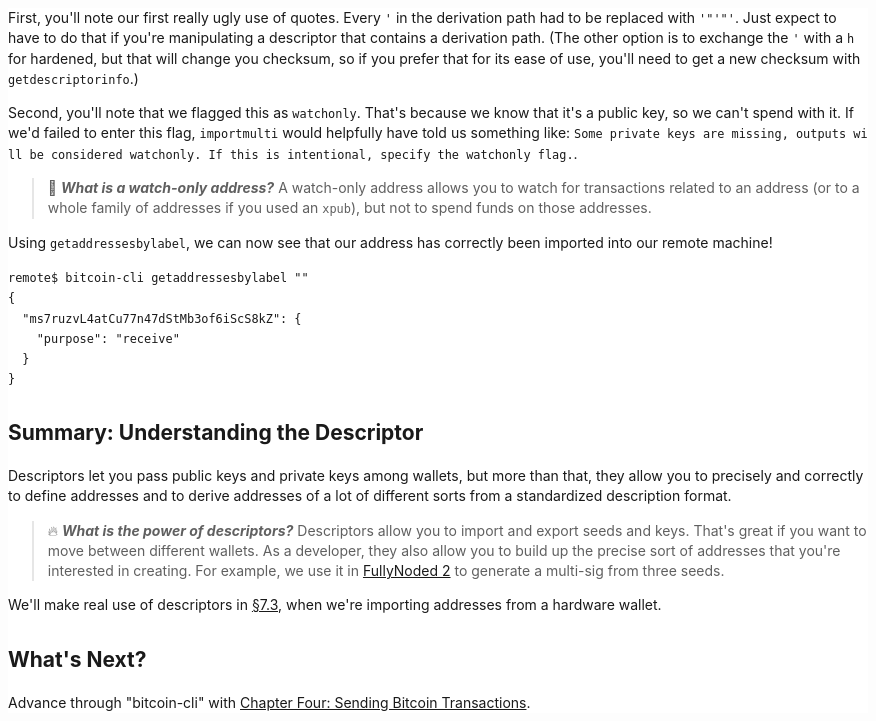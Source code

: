 First, you'll note our first really ugly use of quotes. Every `'` in the derivation path had to be replaced with `'"'"'`. Just expect to have to do that if you're manipulating a descriptor that contains a derivation path. (The other option is to exchange the `'` with a `h` for hardened, but that will change you checksum, so if you prefer that for its ease of use, you'll need to get a new checksum with `getdescriptorinfo`.)

Second, you'll note that we flagged this as `watchonly`. That's because we know that it's a public key, so we can't spend with it. If we'd failed to enter this flag, `importmulti` would helpfully have told us something like: `Some private keys are missing, outputs will be considered watchonly. If this is intentional, specify the watchonly flag.`.

> :book: ***What is a watch-only address?*** A watch-only address allows you to watch for transactions related to an address (or to a whole family of addresses if you used an `xpub`), but not to spend funds on those addresses.

Using `getaddressesbylabel`, we can now see that our address has correctly been imported into our remote machine!
```
remote$ bitcoin-cli getaddressesbylabel ""
{
  "ms7ruzvL4atCu77n47dStMb3of6iScS8kZ": {
    "purpose": "receive"
  }
}
```
## Summary: Understanding the Descriptor

Descriptors let you pass public keys and private keys among wallets, but more than that, they allow you to precisely and correctly to define addresses and to derive addresses of a lot of different sorts from a standardized description format.

> :fire: ***What is the power of descriptors?*** Descriptors allow you to import and export seeds and keys. That's great if you want to move between different wallets. As a developer, they also allow you to build up the precise sort of addresses that you're interested in creating. For example, we use it in [FullyNoded 2](https://github.com/BlockchainCommons/FullyNoded-2/blob/master/Docs/How-it-works.md) to generate a multi-sig from three seeds. 

We'll make real use of descriptors in [§7.3](07_3_Integrating_with_Hardware_Wallets.md), when we're importing addresses from a hardware wallet.

## What's Next?

Advance through "bitcoin-cli" with [Chapter Four: Sending Bitcoin Transactions](04_0_Sending_Bitcoin_Transactions.md).
